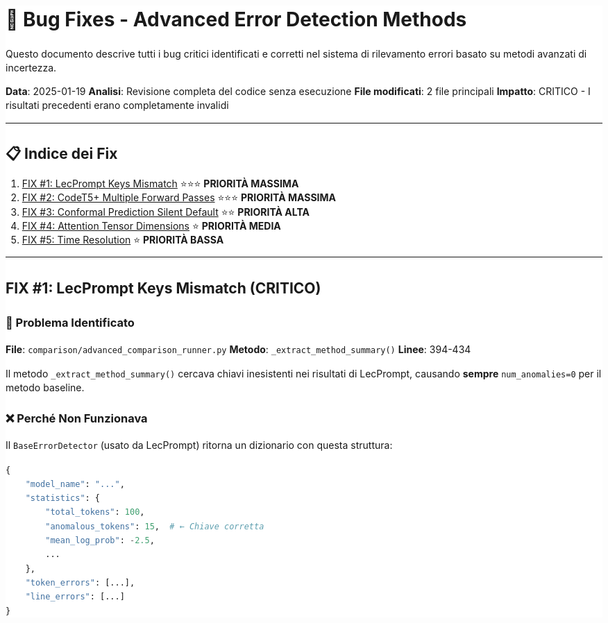 # 🔧 Bug Fixes - Advanced Error Detection Methods

Questo documento descrive tutti i bug critici identificati e corretti nel sistema di rilevamento errori basato su metodi avanzati di incertezza.

**Data**: 2025-01-19
**Analisi**: Revisione completa del codice senza esecuzione
**File modificati**: 2 file principali
**Impatto**: CRITICO - I risultati precedenti erano completamente invalidi

---

## 📋 Indice dei Fix

1. [FIX #1: LecPrompt Keys Mismatch](#fix-1-lecprompt-keys-mismatch-critico) ⭐⭐⭐ **PRIORITÀ MASSIMA**
2. [FIX #2: CodeT5+ Multiple Forward Passes](#fix-2-codet5-multiple-forward-passes-critico) ⭐⭐⭐ **PRIORITÀ MASSIMA**
3. [FIX #3: Conformal Prediction Silent Default](#fix-3-conformal-prediction-silent-default-alto) ⭐⭐ **PRIORITÀ ALTA**
4. [FIX #4: Attention Tensor Dimensions](#fix-4-attention-tensor-dimensions-medio) ⭐ **PRIORITÀ MEDIA**
5. [FIX #5: Time Resolution](#fix-5-time-resolution-basso) ⭐ **PRIORITÀ BASSA**

---

## FIX #1: LecPrompt Keys Mismatch (CRITICO)

### 🔴 Problema Identificato

**File**: `comparison/advanced_comparison_runner.py`
**Metodo**: `_extract_method_summary()`
**Linee**: 394-434

Il metodo `_extract_method_summary()` cercava chiavi inesistenti nei risultati di LecPrompt, causando **sempre** `num_anomalies=0` per il metodo baseline.

### ❌ Perché Non Funzionava

Il `BaseErrorDetector` (usato da LecPrompt) ritorna un dizionario con questa struttura:

```python
{
    "model_name": "...",
    "statistics": {
        "total_tokens": 100,
        "anomalous_tokens": 15,  # ← Chiave corretta
        "mean_log_prob": -2.5,
        ...
    },
    "token_errors": [...],
    "line_errors": [...]
}
```
